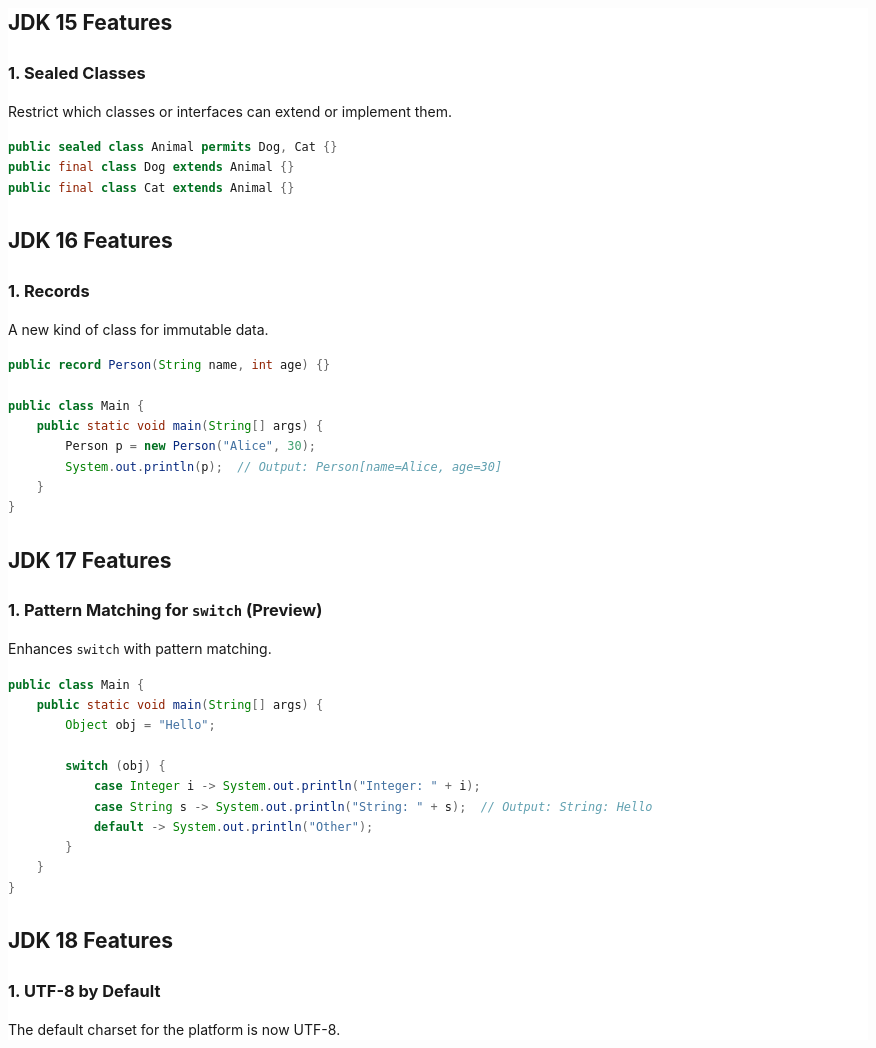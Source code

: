 ## JDK 15 Features

### 1. Sealed Classes
Restrict which classes or interfaces can extend or implement them.

```java
public sealed class Animal permits Dog, Cat {}
public final class Dog extends Animal {}
public final class Cat extends Animal {}
```

## JDK 16 Features

### 1. Records
A new kind of class for immutable data.

```java
public record Person(String name, int age) {}

public class Main {
    public static void main(String[] args) {
        Person p = new Person("Alice", 30);
        System.out.println(p);  // Output: Person[name=Alice, age=30]
    }
}
```

## JDK 17 Features

### 1. Pattern Matching for `switch` (Preview)
Enhances `switch` with pattern matching.

```java
public class Main {
    public static void main(String[] args) {
        Object obj = "Hello";

        switch (obj) {
            case Integer i -> System.out.println("Integer: " + i);
            case String s -> System.out.println("String: " + s);  // Output: String: Hello
            default -> System.out.println("Other");
        }
    }
}
```

## JDK 18 Features

### 1. UTF-8 by Default
The default charset for the platform is now UTF-8.
